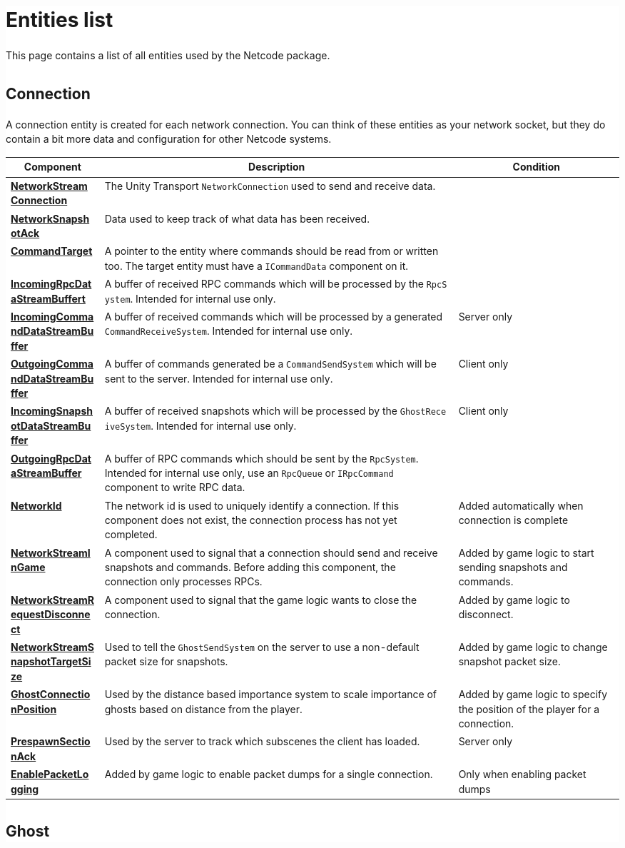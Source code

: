 # Entities list

This page contains a list of all entities used by the Netcode package.

## Connection

A connection entity is created for each network connection. You can think of these entities as your network socket, but they do contain a bit more data and configuration for other Netcode systems.

| Component                                                                                                     | Description                                                                                                                                                       | Condition                                                                   |
|---------------------------------------------------------------------------------------------------------------|-------------------------------------------------------------------------------------------------------------------------------------------------------------------|-----------------------------------------------------------------------------|
| [__NetworkStreamConnection__](xref:Unity.NetCode.NetworkStreamConnection)                                     | The Unity Transport `NetworkConnection` used to send and receive data.                                                                                            |
| [__NetworkSnapshotAck__](xref:Unity.NetCode.NetworkSnapshotAck)                             | Data used to keep track of what data has been received.                                                                                                           |
| [__CommandTarget__](xref:Unity.NetCode.CommandTarget)                                       | A pointer to the entity where commands should be read from or written too. The target entity must have a `ICommandData` component on it.                          |
| [__IncomingRpcDataStreamBuffert__](xref:Unity.NetCode.IncomingRpcDataStreamBuffer)           | A buffer of received RPC commands which will be processed by the `RpcSystem`. Intended for internal use only.                                                     |
| [__IncomingCommandDataStreamBuffer__](xref:Unity.NetCode.IncomingCommandDataStreamBuffer)   | A buffer of received commands which will be processed by a generated `CommandReceiveSystem`. Intended for internal use only.                                      | Server only                                                                 |
| [__OutgoingCommandDataStreamBuffer__](xref:Unity.NetCode.OutgoingCommandDataStreamBuffer)   | A buffer of commands generated be a `CommandSendSystem` which will be sent to the server. Intended for internal use only.                                         | Client only                                                                 |
| [__IncomingSnapshotDataStreamBuffer__](xref:Unity.NetCode.IncomingSnapshotDataStreamBuffer) | A buffer of received snapshots which will be processed by the `GhostReceiveSystem`. Intended for internal use only.                                               | Client only                                                                 |
| [__OutgoingRpcDataStreamBuffer__](xref:Unity.NetCode.OutgoingRpcDataStreamBuffer)           | A buffer of RPC commands which should be sent by the `RpcSystem`. Intended for internal use only, use an `RpcQueue` or `IRpcCommand` component to write RPC data. |
| [__NetworkId__](xref:Unity.NetCode.NetworkId)                                               | The network id is used to uniquely identify a connection. If this component does not exist, the connection process has not yet completed.                         | Added automatically when connection is complete                             |
| [__NetworkStreamInGame__](xref:Unity.NetCode.NetworkStreamInGame)                                             | A component used to signal that a connection should send and receive snapshots and commands. Before adding this component, the connection only processes RPCs.    | Added by game logic to start sending snapshots and commands.                |
| [__NetworkStreamRequestDisconnect__](xref:Unity.NetCode.NetworkStreamRequestDisconnect)                       | A component used to signal that the game logic wants to close the connection.                                                                                     | Added by game logic to disconnect.                                          |
| [__NetworkStreamSnapshotTargetSize__](xref:Unity.NetCode.NetworkStreamSnapshotTargetSize)                     | Used to tell the `GhostSendSystem` on the server to use a non-default packet size for snapshots.                                                                  | Added by game logic to change snapshot packet size.                         |
| [__GhostConnectionPosition__](xref:Unity.NetCode.GhostConnectionPosition)                                     | Used by the distance based importance system to scale importance of ghosts based on distance from the player.                                                     | Added by game logic to specify the position of the player for a connection. |
| [__PrespawnSectionAck__](xref:Unity.NetCode.PrespawnSectionAck)                                               | Used by the server to track which subscenes the client has loaded.                                                                                                | Server only                                                                 |
| [__EnablePacketLogging__](xref:Unity.NetCode.EnablePacketLogging)                                             | Added by game logic to enable packet dumps for a single connection.                                                                                               | Only when enabling packet dumps                                             |

## Ghost
